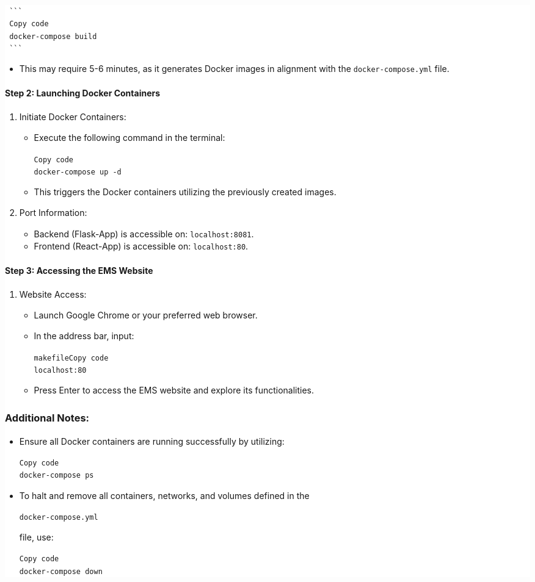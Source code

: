      ```
     Copy code
     docker-compose build
     ```

   - This may require 5-6 minutes, as it generates Docker images in alignment with the `docker-compose.yml` file.

#### Step 2: Launching Docker Containers

1. Initiate Docker Containers:

   - Execute the following command in the terminal:

     ```
     Copy code
     docker-compose up -d
     ```

   - This triggers the Docker containers utilizing the previously created images.

2. Port Information:

   - Backend (Flask-App) is accessible on: `localhost:8081`.
   - Frontend (React-App) is accessible on: `localhost:80`.

#### Step 3: Accessing the EMS Website

1. Website Access:

   - Launch Google Chrome or your preferred web browser.

   - In the address bar, input:

     ```
     makefileCopy code
     localhost:80
     ```

   - Press Enter to access the EMS website and explore its functionalities.

### Additional Notes:

- Ensure all Docker containers are running successfully by utilizing:

  ```
  Copy code
  docker-compose ps
  ```

- To halt and remove all containers, networks, and volumes defined in the 

  ```
  docker-compose.yml
  ```

   file, use:

  ```
  Copy code
  docker-compose down
  ```
